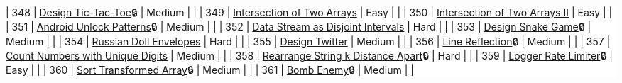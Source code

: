 |  348  | [Design Tic-Tac-Toe](https://leetcode.com/problems/design-tic-tac-toe/description/):lock:                                                                             | Medium     |                                                                                                                                                                                                                                          |
|  349  | [Intersection of Two Arrays](https://leetcode.com/problems/intersection-of-two-arrays/description/)                                                                   | Easy       |                                                                                                                                                                                                                                          |
|  350  | [Intersection of Two Arrays II](https://leetcode.com/problems/intersection-of-two-arrays-ii/description/)                                                             | Easy       |                                                                                                                                                                                                                                          |
|  351  | [Android Unlock Patterns](https://leetcode.com/problems/android-unlock-patterns/description/):lock:                                                                   | Medium     |                                                                                                                                                                                                                                          |
|  352  | [Data Stream as Disjoint Intervals](https://leetcode.com/problems/data-stream-as-disjoint-intervals/description/)                                                     | Hard       |                                                                                                                                                                                                                                          |
|  353  | [Design Snake Game](https://leetcode.com/problems/design-snake-game/description/):lock:                                                                               | Medium     |                                                                                                                                                                                                                                          |
|  354  | [Russian Doll Envelopes](https://leetcode.com/problems/russian-doll-envelopes/description/)                                                                           | Hard       |                                                                                                                                                                                                                                          |
|  355  | [Design Twitter](https://leetcode.com/problems/design-twitter/description/)                                                                                           | Medium     |                                                                                                                                                                                                                                          |
|  356  | [Line Reflection](https://leetcode.com/problems/line-reflection/description/):lock:                                                                                   | Medium     |                                                                                                                                                                                                                                          |
|  357  | [Count Numbers with Unique Digits](https://leetcode.com/problems/count-numbers-with-unique-digits/description/)                                                       | Medium     |                                                                                                                                                                                                                                          |
|  358  | [Rearrange String k Distance Apart](https://leetcode.com/problems/rearrange-string-k-distance-apart/description/):lock:                                               | Hard       |                                                                                                                                                                                                                                          |
|  359  | [Logger Rate Limiter](https://leetcode.com/problems/logger-rate-limiter/description/):lock:                                                                           | Easy       |                                                                                                                                                                                                                                          |
|  360  | [Sort Transformed Array](https://leetcode.com/problems/sort-transformed-array/description/):lock:                                                                     | Medium     |                                                                                                                                                                                                                                          |
|  361  | [Bomb Enemy](https://leetcode.com/problems/bomb-enemy/description/):lock:                                                                                             | Medium     |                                                                                                                                                                                                                                          |
